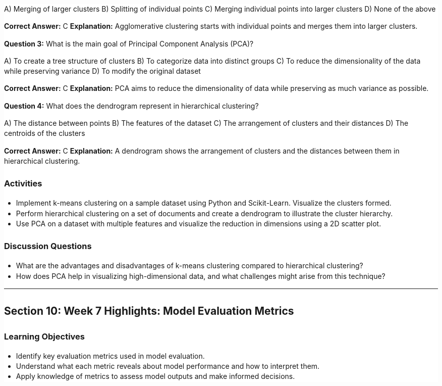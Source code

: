   A) Merging of larger clusters
  B) Splitting of individual points
  C) Merging individual points into larger clusters
  D) None of the above

**Correct Answer:** C
**Explanation:** Agglomerative clustering starts with individual points and merges them into larger clusters.

**Question 3:** What is the main goal of Principal Component Analysis (PCA)?

  A) To create a tree structure of clusters
  B) To categorize data into distinct groups
  C) To reduce the dimensionality of the data while preserving variance
  D) To modify the original dataset

**Correct Answer:** C
**Explanation:** PCA aims to reduce the dimensionality of data while preserving as much variance as possible.

**Question 4:** What does the dendrogram represent in hierarchical clustering?

  A) The distance between points
  B) The features of the dataset
  C) The arrangement of clusters and their distances
  D) The centroids of the clusters

**Correct Answer:** C
**Explanation:** A dendrogram shows the arrangement of clusters and the distances between them in hierarchical clustering.

### Activities
- Implement k-means clustering on a sample dataset using Python and Scikit-Learn. Visualize the clusters formed.
- Perform hierarchical clustering on a set of documents and create a dendrogram to illustrate the cluster hierarchy.
- Use PCA on a dataset with multiple features and visualize the reduction in dimensions using a 2D scatter plot.

### Discussion Questions
- What are the advantages and disadvantages of k-means clustering compared to hierarchical clustering?
- How does PCA help in visualizing high-dimensional data, and what challenges might arise from this technique?

---

## Section 10: Week 7 Highlights: Model Evaluation Metrics

### Learning Objectives
- Identify key evaluation metrics used in model evaluation.
- Understand what each metric reveals about model performance and how to interpret them.
- Apply knowledge of metrics to assess model outputs and make informed decisions.
